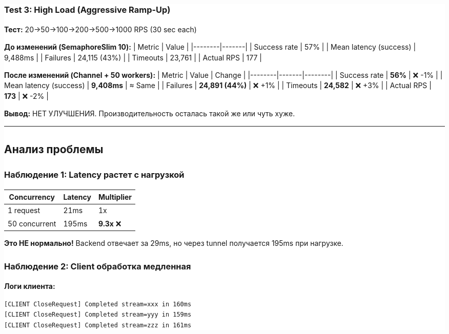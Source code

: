 ### Test 3: High Load (Aggressive Ramp-Up)

**Тест:** 20→50→100→200→500→1000 RPS (30 sec each)

**До изменений (SemaphoreSlim 10):**
| Metric | Value |
|--------|-------|
| Success rate | 57% |
| Mean latency (success) | 9,488ms |
| Failures | 24,115 (43%) |
| Timeouts | 23,761 |
| Actual RPS | 177 |

**После изменений (Channel + 50 workers):**
| Metric | Value | Change |
|--------|-------|--------|
| Success rate | **56%** | ❌ -1% |
| Mean latency (success) | **9,408ms** | ≈ Same |
| Failures | **24,891 (44%)** | ❌ +1% |
| Timeouts | **24,582** | ❌ +3% |
| Actual RPS | **173** | ❌ -2% |

**Вывод:** НЕТ УЛУЧШЕНИЯ. Производительность осталась такой же или чуть хуже.

---

## Анализ проблемы

### Наблюдение 1: Latency растет с нагрузкой

| Concurrency | Latency | Multiplier |
|-------------|---------|------------|
| 1 request | 21ms | 1x |
| 50 concurrent | 195ms | **9.3x** ❌ |

**Это НЕ нормально!** Backend отвечает за 29ms, но через tunnel получается 195ms при нагрузке.

### Наблюдение 2: Client обработка медленная

**Логи клиента:**
```
[CLIENT CloseRequest] Completed stream=xxx in 160ms
[CLIENT CloseRequest] Completed stream=yyy in 159ms
[CLIENT CloseRequest] Completed stream=zzz in 161ms
```

